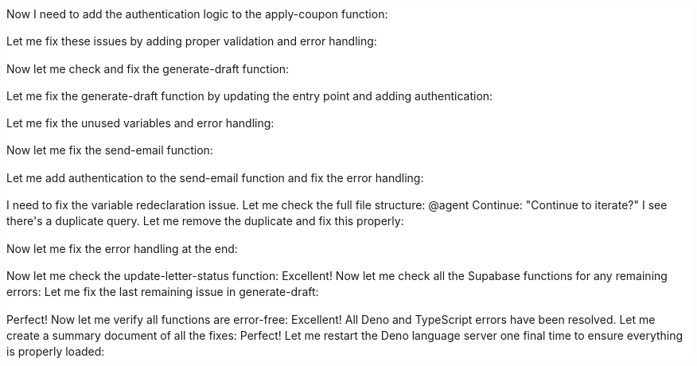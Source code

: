 Now I need to add the authentication logic to the apply-coupon function: 
```

```
Let me fix these issues by adding proper validation and error handling: 
```

```

```

```
Now let me check and fix the generate-draft function: 
```

```
Let me fix the generate-draft function by updating the entry point and adding authentication: 
```

```
Let me fix the unused variables and error handling: 
```

```

```

```

```

```

```

```
Now let me fix the send-email function: 
```

```
Let me add authentication to the send-email function and fix the error handling: 
```

```
I need to fix the variable redeclaration issue. Let me check the full file structure: 
</assistant>
<user>
@agent Continue: "Continue to iterate?"
</user>
<assistant>
I see there's a duplicate query. Let me remove the duplicate and fix this properly: 
```

```
Now let me fix the error handling at the end: 
```

```
Now let me check the update-letter-status function: Excellent! Now let me check all the Supabase functions for any remaining errors: Let me fix the last remaining issue in generate-draft: 
```

```
Perfect! Now let me verify all functions are error-free: Excellent! All Deno and TypeScript errors have been resolved. Let me create a summary document of all the fixes: Perfect! Let me restart the Deno language server one final time to ensure everything is properly loaded: 
</assistant>